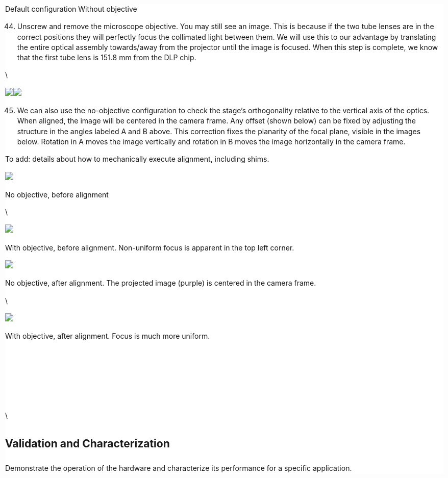 Default configuration Without objective

44. Unscrew and remove the microscope objective. You may still see an image. This is because if the two tube lenses are in the correct positions they will perfectly focus the collimated light between them. We will use this to our advantage by translating the entire optical assembly towards/away from the projector until the image is focused. When this step is complete, we know that the first tube lens is 151.8 mm from the DLP chip.

\


![](https://lh3.googleusercontent.com/V0j9MqKqCDLYdw7mATEXUW3BLmBjszuame0NRXPjQhjlUMUI9T0LdLssR26tBHz6ADPpRXvU0SYckjv25XoJdbo6O8rSbCkXOOsLZl\_y5YP591yGfQZnq0uVzmZBWXa038JJlO52POBoDfU3Wx3Bxcw)![](https://lh3.googleusercontent.com/JVMfjXkiiEL5r1zEu\_vPl5TdIshh9S6XW6mnAXylTozArUs7uTdP6xN4hAC9O9oHumxAbO342xjkRCTfpP7tVWLKHNsdmWgV8cU7j25H-RoJlbx53RnjZZXNE89kEr1DfljnsGzDWiUdqL78CcFaaRo)

45. We can also use the no-objective configuration to check the stage’s orthogonality relative to the vertical axis of the optics. When aligned, the image will be centered in the camera frame. Any offset (shown below) can be fixed by adjusting the structure in the angles labeled A and B above. This correction fixes the planarity of the focal plane, visible in the images below. Rotation in A moves the image vertically and rotation in B moves the image horizontally in the camera frame.

To add: details about how to mechanically execute alignment, including shims.

![](https://lh3.googleusercontent.com/HS5iySvTfVtSZKggqauNZyyYcH5k1TOMaFjxsSrUOkvDZkwKDqUytdB8Z85-0gI2ngHibpUrGxlddZaSsBepC3BizmRJmzQbuSRdhVObtSTMVqk7HUN4MjQSZ37MPYpSTiqfkrbQ6fQYYP6MsQz1H3w)

No objective, before alignment

\


![](https://lh5.googleusercontent.com/NufMH\_epgHR7-O3AN3d3ja7qsQSXJ6ZJjh67nJHGfv-M6VxQBkFhzvuutXkQ-8vGgaCfO5AFhQsQsAyrxcgpSCnaBujBQEb8UQkvTeinrwAoUSWFqlr8brz3U6KZ0rCrOmIvBNbCMuAajXQ973pQGB8)

With objective, before alignment. Non-uniform focus is apparent in the top left corner.

![](https://lh6.googleusercontent.com/nWrBcrhG7YciAGVJ4452lMpnV2bZ2yZlpbDetDqZybenDqOWpSzkvSCWgFSUHCvm41snch1D405npnneRV6Bxr8Hc\_-9b6d0fut3uLiiGfSn3ZhfKJPe4rmNoHNf9cmKCsdlOM6ZDBzRsJ5Yr0ogKC4)

No objective, after alignment. The projected image (purple) is centered in the camera frame.

\


![](https://lh4.googleusercontent.com/-NiXTpzVTLLry4WCDEHWV2FRmrLKkA0e-lLzFHSF9WMGCpVEADVy5m5YpYHYQF280T\_Kiw46AF42cT76-TdWRfiMZtdf4UiIZbhi0HqPNkDPTxuZCCZVIu8\_LgheX8AtN\_dhyTRNBkT\_AUp4NGg4Hdw)

With objective, after alignment. Focus is much more uniform.

\
\
\
\
\
\
\


## Validation and Characterization

### &#x20;

Demonstrate the operation of the hardware and characterize its performance for a specific application.
